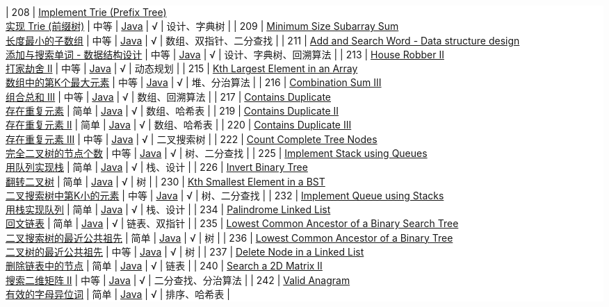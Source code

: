 | 208  | [Implement Trie (Prefix Tree)](https://leetcode.com/problems/implement-trie-prefix-tree)<br/>[实现 Trie (前缀树)](https://leetcode-cn.com/problems/implement-trie-prefix-tree) | 中等 | [Java](./LeetCode-Java/src/main/java/NO_0208_Implement_Trie_Prefix_Tree) | √    | 设计、字典树                         |
| 209  | [Minimum Size Subarray Sum](https://leetcode.com/problems/minimum-size-subarray-sum)<br/>[长度最小的子数组](https://leetcode-cn.com/problems/minimum-size-subarray-sum) | 中等 | [Java](./LeetCode-Java/src/main/java/NO_0209_Minimum_Size_Subarray_Sum) | √    | 数组、双指针、二分查找               |
| 211  | [Add and Search Word - Data structure design](https://leetcode.com/problems/add-and-search-word-data-structure-design)<br/>[添加与搜索单词 - 数据结构设计](https://leetcode-cn.com/problems/add-and-search-word-data-structure-design) | 中等 | [Java](./LeetCode-Java/src/main/java/NO_0211_Add_and_Search_Word_Data_structure_design) | √    | 设计、字典树、回溯算法               |
| 213  | [House Robber II](https://leetcode.com/problems/house-robber-ii)<br/>[打家劫舍 II](https://leetcode-cn.com/problems/house-robber-ii) | 中等 | [Java](./LeetCode-Java/src/main/java/NO_0213_House_Robber_II) | √    | 动态规划                             |
| 215  | [Kth Largest Element in an Array](https://leetcode.com/problems/kth-largest-element-in-an-array)<br/>[数组中的第K个最大元素](https://leetcode-cn.com/problems/kth-largest-element-in-an-array) | 中等 | [Java](./LeetCode-Java/src/main/java/NO_0215_Kth_Largest_Element_in_an_Array) | √    | 堆、分治算法                         |
| 216  | [Combination Sum III](https://leetcode.com/problems/combination-sum-iii)<br/>[组合总和 III](https://leetcode-cn.com/problems/combination-sum-iii) | 中等 | [Java](./LeetCode-Java/src/main/java/NO_0216_Combination_Sum_III) | √    | 数组、回溯算法                       |
| 217  | [Contains Duplicate](https://leetcode.com/problems/contains-duplicate)<br/>[存在重复元素](https://leetcode-cn.com/problems/contains-duplicate) | 简单 | [Java](./LeetCode-Java/src/main/java/NO_0217_Contains_Duplicate) | √    | 数组、哈希表                         |
| 219  | [Contains Duplicate II](https://leetcode.com/problems/contains-duplicate-ii)<br/>[存在重复元素 II](https://leetcode-cn.com/problems/contains-duplicate-ii) | 简单 | [Java](./LeetCode-Java/src/main/java/NO_0219_Contains_Duplicate_II) | √    | 数组、哈希表                         |
| 220  | [Contains Duplicate III](https://leetcode.com/problems/contains-duplicate-iii)<br/>[存在重复元素 III](https://leetcode-cn.com/problems/contains-duplicate-iii) | 中等 | [Java](./LeetCode-Java/src/main/java/NO_0220_Contains_Duplicate_III) | √    | 二叉搜索树                           |
| 222  | [Count Complete Tree Nodes](https://leetcode.com/problems/count-complete-tree-nodes)<br/>[完全二叉树的节点个数](https://leetcode-cn.com/problems/count-complete-tree-nodes) | 中等 | [Java](./LeetCode-Java/src/main/java/NO_0222_Count_Complete_Tree_Nodes) | √    | 树、二分查找                         |
| 225  | [Implement Stack using Queues](https://leetcode.com/problems/implement-stack-using-queues/)<br/>[用队列实现栈](https://leetcode-cn.com/problems/implement-stack-using-queues) | 简单 | [Java](./LeetCode-Java/src/main/java/NO_0225_Implement_Stack_using_Queues) | √    | 栈、设计                             |
| 226  | [Invert Binary Tree](https://leetcode.com/problems/invert-binary-tree)<br/>[翻转二叉树](https://leetcode-cn.com/problems/invert-binary-tree) | 简单 | [Java](./LeetCode-Java/src/main/java/NO_0226_Invert_Binary_Tree) | √    | 树                                   |
| 230  | [Kth Smallest Element in a BST](https://leetcode.com/problems/kth-smallest-element-in-a-bst)<br/>[二叉搜索树中第K小的元素](https://leetcode-cn.com/problems/kth-smallest-element-in-a-bst) | 中等 | [Java](./LeetCode-Java/src/main/java/NO_0230_Kth_Smallest_Element_in_a_BST) | √    | 树、二分查找                         |
| 232  | [Implement Queue using Stacks](https://leetcode.com/problems/implement-queue-using-stacks/)<br/>[用栈实现队列](https://leetcode-cn.com/problems/implement-queue-using-stacks) | 简单 | [Java](./LeetCode-Java/src/main/java/NO_0232_Implement_Queue_using_Stacks) | √    | 栈、设计                             |
| 234  | [Palindrome Linked List](https://leetcode.com/problems/palindrome-linked-list)<br/>[回文链表](https://leetcode-cn.com/problems/palindrome-linked-list) | 简单 | [Java](./LeetCode-Java/src/main/java/NO_0234_Palindrome_Linked_List) | √    | 链表、双指针                         |
| 235  | [Lowest Common Ancestor of a Binary Search Tree](https://leetcode.com/problems/lowest-common-ancestor-of-a-binary-search-tree)<br/>[二叉搜索树的最近公共祖先](https://leetcode-cn.com/problems/lowest-common-ancestor-of-a-binary-search-tree) | 简单 | [Java](./LeetCode-Java/src/main/java/NO_0235_Lowest_Common_Ancestor_of_a_Binary_Search_Tree) | √    | 树                                   |
| 236  | [Lowest Common Ancestor of a Binary Tree](https://leetcode.com/problems/lowest-common-ancestor-of-a-binary-tree)<br/>[二叉树的最近公共祖先](https://leetcode-cn.com/problems/lowest-common-ancestor-of-a-binary-tree) | 中等 | [Java](./LeetCode-Java/src/main/java/NO_0236_Lowest_Common_Ancestor_of_a_Binary_Tree) | √    | 树                                   |
| 237  | [Delete Node in a Linked List](https://leetcode.com/problems/delete-node-in-a-linked-list)<br/>[删除链表中的节点](https://leetcode-cn.com/problems/delete-node-in-a-linked-list) | 简单 | [Java](./LeetCode-Java/src/main/java/NO_0237_Delete_Node_in_a_Linked_List) | √    | 链表                                 |
| 240  | [Search a 2D Matrix II](https://leetcode.com/problems/search-a-2d-matrix-ii/)<br/>[搜索二维矩阵 II](https://leetcode-cn.com/problems/search-a-2d-matrix-ii) | 中等 | [Java](./LeetCode-Java/src/main/java/NO_0240_Search_a_2D_Matrix_II) | √    | 二分查找、分治算法                   |
| 242  | [Valid Anagram](https://leetcode.com/problems/valid-anagram)<br/>[有效的字母异位词](https://leetcode-cn.com/problems/valid-anagram) | 简单 | [Java](./LeetCode-Java/src/main/java/NO_0242_Valid_Anagram)  | √    | 排序、哈希表                         |